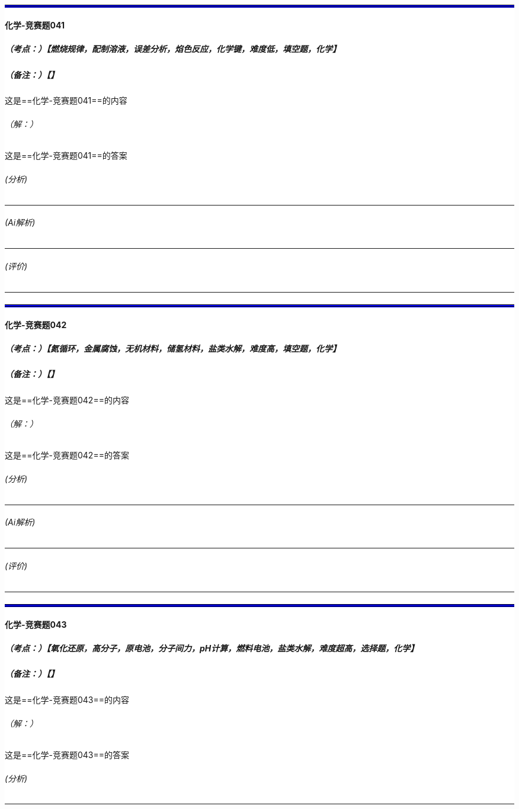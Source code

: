 
<hr style="background-color: blue; border-top: 4px double #000; margin: 20px 0;">

#### 化学-竞赛题041
##### （考点：）【燃烧规律，配制溶液，误差分析，焰色反应，化学键，难度低，填空题，化学】
##### （备注：）【】
这是==化学-竞赛题041==的内容

###### （解：）
这是==化学-竞赛题041==的答案


###### (分析)
---

###### (Ai解析)
---

###### (评价)
---


<hr style="background-color: blue; border-top: 4px double #000; margin: 20px 0;">

#### 化学-竞赛题042
##### （考点：）【氮循环，金属腐蚀，无机材料，储氢材料，盐类水解，难度高，填空题，化学】
##### （备注：）【】
这是==化学-竞赛题042==的内容

###### （解：）
这是==化学-竞赛题042==的答案


###### (分析)
---

###### (Ai解析)
---

###### (评价)
---


<hr style="background-color: blue; border-top: 4px double #000; margin: 20px 0;">

#### 化学-竞赛题043
##### （考点：）【氧化还原，高分子，原电池，分子间力，pH计算，燃料电池，盐类水解，难度超高，选择题，化学】
##### （备注：）【】
这是==化学-竞赛题043==的内容

###### （解：）
这是==化学-竞赛题043==的答案


###### (分析)
---
